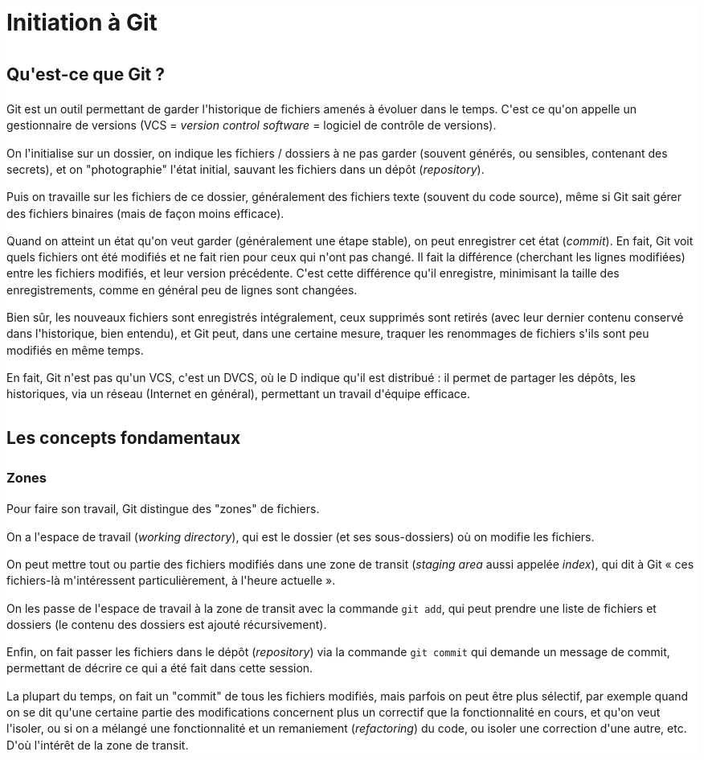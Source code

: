 # Initiation à Git

## Qu'est-ce que Git ?

Git est un outil permettant de garder l'historique de fichiers amenés à évoluer dans le temps. C'est ce qu'on appelle un gestionnaire de versions (VCS = _version control software_ = logiciel de contrôle de versions).

On l'initialise sur un dossier, on indique les fichiers / dossiers à ne pas garder (souvent générés, ou sensibles, contenant des secrets), et on "photographie" l'état initial, sauvant les fichiers dans un dépôt (_repository_).

Puis on travaille sur les fichiers de ce dossier, généralement des fichiers texte (souvent du code source), même si Git sait gérer des fichiers binaires (mais de façon moins efficace).

Quand on atteint un état qu'on veut garder (généralement une étape stable), on peut enregistrer cet état (_commit_). En fait, Git voit quels fichiers ont été modifiés et ne fait rien pour ceux qui n'ont pas changé. Il fait la différence (cherchant les lignes modifiées) entre les fichiers modifiés, et leur version précédente. C'est cette différence qu'il enregistre, minimisant la taille des enregistrements, comme en général peu de lignes sont changées.

Bien sûr, les nouveaux fichiers sont enregistrés intégralement, ceux supprimés sont retirés (avec leur dernier contenu conservé dans l'historique, bien entendu), et Git peut, dans une certaine mesure, traquer les renommages de fichiers s'ils sont peu modifiés en même temps.

En fait, Git n'est pas qu'un VCS, c'est un DVCS, où le D indique qu'il est distribué : il permet de partager les dépôts, les historiques, via un réseau (Internet en général), permettant un travail d'équipe efficace.

## Les concepts fondamentaux

### Zones

Pour faire son travail, Git distingue des "zones" de fichiers.

On a l'espace de travail (_working directory_), qui est le dossier (et ses sous-dossiers) où on modifie les fichiers.

On peut mettre tout ou partie des fichiers modifiés dans une zone de transit (_staging area_ aussi appelée _index_), qui dit à Git « ces fichiers-là m'intéressent particulièrement, à l'heure actuelle ».

On les passe de l'espace de travail à la zone de transit avec la commande `git add`, qui peut prendre une liste de fichiers et dossiers (le contenu des dossiers est ajouté récursivement).

Enfin, on fait passer les fichiers dans le dépôt (_repository_) via la commande `git commit` qui demande un message de commit, permettant de décrire ce qui a été fait dans cette session.

La plupart du temps, on fait un "commit" de tous les fichiers modifiés, mais parfois on peut être plus sélectif, par exemple quand on se dit qu'une certaine partie des modifications concernent plus un correctif que la fonctionnalité en cours, et qu'on veut l'isoler, ou si on a mélangé une fonctionnalité et un remaniement (_refactoring_) du code, ou isoler une correction d'une autre, etc. D'où l'intérêt de la zone de transit.
